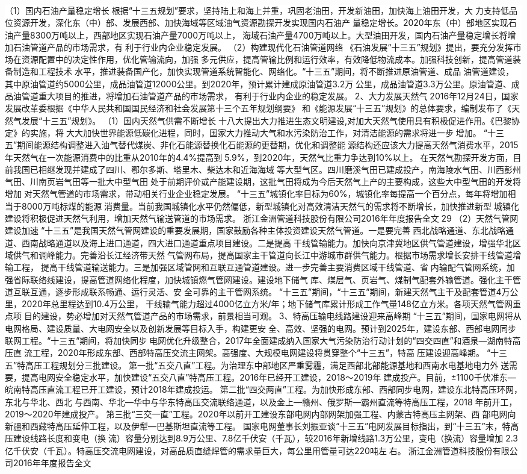 （1）国内石油产量稳定增长
根据“十三五规划”要求，坚持陆上和海上并重，巩固老油田，开发新油田，加快海上油田开发，大
力支持低品位资源开发，深化东（中）部、发展西部、加快海域等区域油气资源勘探开发实现国内石油产
量稳定增长。2020年东（中）部地区实现石油产量8300万吨以上，西部地区实现石油产量7000万吨以上，
海域石油产量4700万吨以上。大型油田开发，国内石油产量稳定增长将增加石油管道产品的市场需求，有
利于行业内企业稳定发展。
（2）构建现代化石油管道网络
《石油发展“十三五”规划》提出，要充分发挥市场在资源配置中的决定性作用，优化管输流向，加强
多元供应，提高管输比例和运行效率，有效降低物流成本。加强科技创新，提高管道装备制造和工程技术
水平，推进装备国产化，加快实现管道系统智能化、网络化。“十三五”期间，将不断推进原油管道、成品
油管道建设，其中原油管道约5000公里，成品油管道12000公里。到2020年，预计累计建成原油管道3.2万
公里，成品油管道3.3万公里。原油管道、成品油管道重大项目的推进，将增加石油管道产品的市场需求，
有利于行业内企业的稳定发展。
2、大力发展天然气
2016年12月24日，国家发展改革委根据《中华人民共和国国民经济和社会发展第十三个五年规划纲要》
和《能源发展“十三五”规划》的总体要求，编制发布了《天然气发展“十三五”规划》。
（1）国内天然气供需不断增长
十八大提出大力推进生态文明建设,对加大天然气使用具有积极促进作用。《巴黎协定》的实施，将
大大加快世界能源低碳化进程，同时，国家大力推动大气和水污染防治工作，对清洁能源的需求将进一步
增加。
“十三五”期间能源结构调整进入油气替代煤炭、非化石能源替换化石能源的更替期，优化和调整能
源结构还应该大力提高天然气消费水平，2015年天然气在一次能源消费中的比重从2010年的4.4%提高到
5.9%，到2020年，天然气比重力争达到10%以上。
在天然气勘探开发方面，目前我国已相继发现并建成了四川、鄂尔多斯、塔里木、柴达木和近海海域
等大型气区。四川磨溪气田已建成投产，南海陵水气田、川西彭州气田、川南页岩气田等一批大中型气田
处于前期评价或产能建设期，这批气田将成为今后天然气上产的主要构成，这些大中型气田的开发将增加
对天然气管道的市场需求，带动相关行业企业稳定发展。
“十三五”城镇化率目标为60%，城镇化率每提高一个百分点，每年将增加相当于8000万吨标煤的能源
消费量。当前我国城镇化水平仍然偏低，新型城镇化对高效清洁天然气的需求将不断增长，加快推进新型
城镇化建设将积极促进天然气利用，增加天然气输送管道的市场需求。
浙江金洲管道科技股份有限公司2016年年度报告全文
29
（2）天然气管网建设加速
“十三五”是我国天然气管网建设的重要发展期，国家鼓励各种主体投资建设天然气管道。一是要完善
西北战略通道、东北战略通道、西南战略通道以及海上进口通道，四大进口通道重点项目建设。二是提高
干线管输能力。加快向京津冀地区供气管道建设，增强华北区域供气和调峰能力。完善沿长江经济带天然
气管网布局，提高国家主干管道向长江中游城市群供气能力。根据市场需求增长安排干线管道增输工程，
提高干线管道输送能力。三是加强区域管网和互联互通管道建设。进一步完善主要消费区域干线管道、省
内输配气管网系统，加强省际联络线建设，提高管道网络化程度，加快城镇燃气管网建设。建设地下储气
库、煤层气、页岩气、煤制气配套外输管道。强化主干管道互联互通，逐步形成联系畅通、运行灵活、安
全可靠的主干管网系统。
“十三五”期间，“十三五”期间，新建天然气主干及配套管道4万公里，2020年总里程达到10.4万公里，
干线输气能力超过4000亿立方米/年；地下储气库累计形成工作气量148亿立方米。各项天然气管网重点项
目的建设，势必增加对天然气管道产品的市场需求，前景相当可观。
3、特高压输电线路建设迎来高峰期
“十三五”期间，国家电网将从电网格局、建设质量、大电网安全以及创新发展等目标入手，构建更安
全、高效、坚强的电网。预计到2025年，建设东部、西部电网同步联网工程。“十三五”期间，将加快同步
电网优化升级整合，2017年全面建成纳入国家大气污染防治行动计划的“四交四直”和酒泉—湖南特高压直
流工程，2020年形成东部、西部特高压交流主网架。高强度、大规模电网建设将贯穿整个“十三五”，特高
压建设迎高峰期。
“十三五”特高压工程规划分三批建设。
第一批“五交八直”工程。为治理东中部地区严重雾霾，满足西部北部能源基地和西南水电基地电力外
送需要，提高电网安全稳定水平，加快建设“五交八直”特高压工程。2016年已经开工建设，2018～2019年
建成投产。目前，±1100千伏准东—皖南特高压直流工程已开工建设，预计2018年建成投运。
第二批“四交两直”工程。为加快形成东部、西部同步电网，建设东北特高压环网，东北与华北、西北
与西南、华北—华中与华东特高压交流联络通道，以及金上—赣州、俄罗斯—霸州直流等特高压工程，2018
年前开工，2019～2020年建成投产。
第三批“三交一直”工程。2020年以前开工建设东部电网内部网架加强工程、内蒙古特高压主网架、西
部电网向新疆和西藏特高压延伸工程，以及伊犁—巴基斯坦直流等工程。
国家电网董事长刘振亚谈“十三五”电网发展目标指出，到“十三五”末，特高压建设线路长度和变电（换
流）容量分别达到8.9万公里、7.8亿千伏安（千瓦），较2016年新增线路1.3万公里，变电（换流）容量增加
2.3亿千伏安（千瓦）。特高压交流电网建设，对高品质直缝焊管的需求量巨大，每公里用管量可达220吨左
右。
浙江金洲管道科技股份有限公司2016年年度报告全文